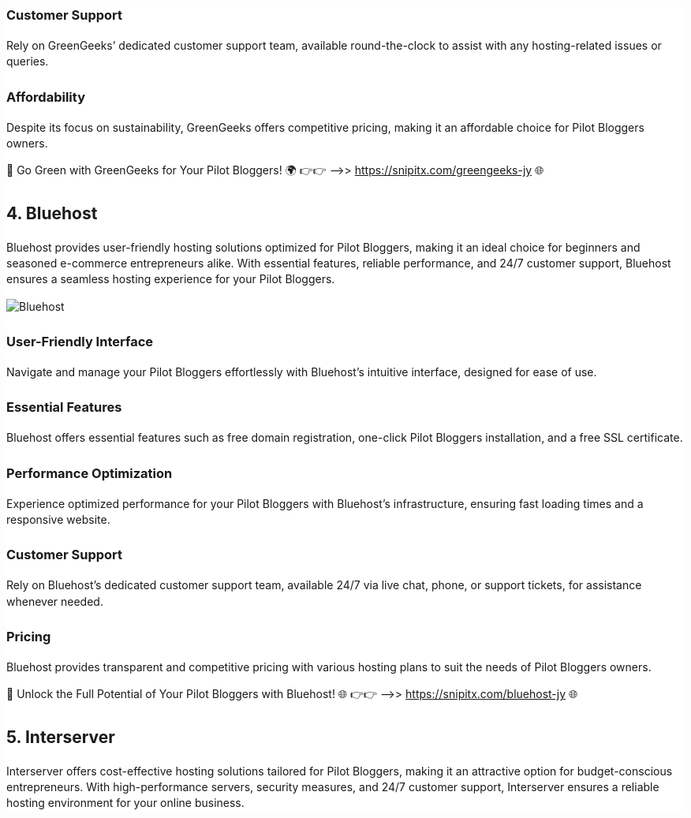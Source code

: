 ### Customer Support
Rely on GreenGeeks’ dedicated customer support team, available round-the-clock to assist with any hosting-related issues or queries.

### Affordability
Despite its focus on sustainability, GreenGeeks offers competitive pricing, making it an affordable choice for Pilot Bloggers owners.

🌿 Go Green with GreenGeeks for Your Pilot Bloggers! 🌍
👉👉 -->> https://snipitx.com/greengeeks-jy 🌐

## 4. Bluehost

Bluehost provides user-friendly hosting solutions optimized for Pilot Bloggers, making it an ideal choice for beginners and seasoned e-commerce entrepreneurs alike. With essential features, reliable performance, and 24/7 customer support, Bluehost ensures a seamless hosting experience for your Pilot Bloggers.

![Bluehost](https://i.imgur.com/PasFF9E.jpeg "Bluehost Hosting")

### User-Friendly Interface
Navigate and manage your Pilot Bloggers effortlessly with Bluehost’s intuitive interface, designed for ease of use.

### Essential Features
Bluehost offers essential features such as free domain registration, one-click Pilot Bloggers installation, and a free SSL certificate.

### Performance Optimization
Experience optimized performance for your Pilot Bloggers with Bluehost’s infrastructure, ensuring fast loading times and a responsive website.

### Customer Support
Rely on Bluehost’s dedicated customer support team, available 24/7 via live chat, phone, or support tickets, for assistance whenever needed.

### Pricing
Bluehost provides transparent and competitive pricing with various hosting plans to suit the needs of Pilot Bloggers owners.

🚀 Unlock the Full Potential of Your Pilot Bloggers with Bluehost! 🌐
👉👉 -->> https://snipitx.com/bluehost-jy 🌐

## 5. Interserver

Interserver offers cost-effective hosting solutions tailored for Pilot Bloggers, making it an attractive option for budget-conscious entrepreneurs. With high-performance servers, security measures, and 24/7 customer support, Interserver ensures a reliable hosting environment for your online business.

